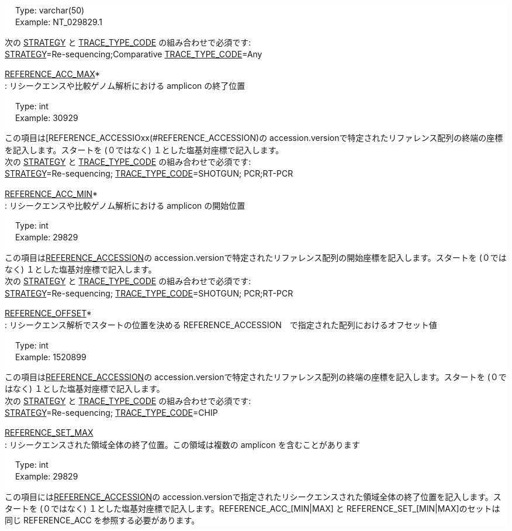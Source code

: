 &emsp; Type: varchar(50)  
&emsp; Example: NT_029829.1  

次の [STRATEGY](#STRATEGY) と [TRACE_TYPE_CODE](#TRACE_TYPE_CODE) の組み合わせで必須です:  
[STRATEGY](#STRATEGY)=Re-sequencing;Comparative [TRACE_TYPE_CODE](#TRACE_TYPE_CODE)=Any



[REFERENCE_ACC_MAX](#REFERENCE_ACC_MAX)<a name="REFERENCE_ACC_MAX"></a><span class="conditionally_required">*</span>  
: リシークエンスや比較ゲノム解析における amplicon の終了位置  

&emsp; Type: int  
&emsp; Example: 30929  

この項目は[REFERENCE_ACCESSIOxx(#REFERENCE_ACCESSION)の accession.versionで特定されたリファレンス配列の終端の座標を記入します。スタートを (０ではなく) １とした塩基対座標で記入します。  
次の [STRATEGY](#STRATEGY) と [TRACE_TYPE_CODE](#TRACE_TYPE_CODE) の組み合わせで必須です:  
[STRATEGY](#STRATEGY)=Re-sequencing; [TRACE_TYPE_CODE](#TRACE_TYPE_CODE)=SHOTGUN; PCR;RT-PCR



[REFERENCE_ACC_MIN](#REFERENCE_ACC_MIN)<a name="REFERENCE_ACC_MIN"></a><span class="conditionally_required">*</span>  
: リシークエンスや比較ゲノム解析における amplicon の開始位置  

&emsp; Type: int  
&emsp; Example: 29829  

この項目は[REFERENCE_ACCESSION](#REFERENCE_ACCESSION)の accession.versionで特定されたリファレンス配列の開始座標を記入します。スタートを (０ではなく) １とした塩基対座標で記入します。  
次の [STRATEGY](#STRATEGY) と [TRACE_TYPE_CODE](#TRACE_TYPE_CODE) の組み合わせで必須です:   
[STRATEGY](#STRATEGY)=Re-sequencing;  [TRACE_TYPE_CODE](#TRACE_TYPE_CODE)=SHOTGUN; PCR;RT-PCR



[REFERENCE_OFFSET](#REFERENCE_OFFSET)<a name="REFERENCE_OFFSET"></a><span class="conditionally_required">*</span>  
: リシークエンス解析でスタートの位置を決める REFERENCE_ACCESSION　で指定された配列におけるオフセット値  

&emsp; Type: int  
&emsp; Example: 1520899  

この項目は[REFERENCE_ACCESSION](#REFERENCE_ACCESSION)の accession.versionで特定されたリファレンス配列の終端の座標を記入します。スタートを (０ではなく) １とした塩基対座標で記入します。  
次の [STRATEGY](#STRATEGY) と [TRACE_TYPE_CODE](#TRACE_TYPE_CODE) の組み合わせで必須です:  
[STRATEGY](#STRATEGY)=Re-sequencing; [TRACE_TYPE_CODE](#TRACE_TYPE_CODE)=CHIP



[REFERENCE_SET_MAX](#REFERENCE_SET_MAX)<a name="REFERENCE_SET_MAX"></a>  
: リシークエンスされた領域全体の終了位置。この領域は複数の amplicon を含むことがあります  

&emsp; Type: int  
&emsp; Example: 29829  

この項目には[REFERENCE_ACCESSION](#REFERENCE_ACCESSION)の accession.versionで指定されたリシークエンスされた領域全体の終了位置を記入します。スタートを (０ではなく) １とした塩基対座標で記入します。REFERENCE_ACC_[MIN|MAX] と REFERENCE_SET_[MIN|MAX]のセットは同じ REFERENCE_ACC を参照する必要があります。

